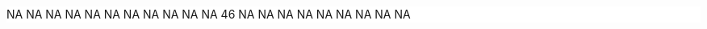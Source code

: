 <td style="text-align:right;">
NA
</td>
<td style="text-align:right;">
NA
</td>
<td style="text-align:right;">
NA
</td>
<td style="text-align:left;">
NA
</td>
<td style="text-align:left;">
NA
</td>
<td style="text-align:left;">
NA
</td>
<td style="text-align:left;">
NA
</td>
<td style="text-align:left;">
NA
</td>
<td style="text-align:left;">
NA
</td>
<td style="text-align:left;">
NA
</td>
<td style="text-align:left;">
NA
</td>
</tr>
<tr>
<td style="text-align:left;">
46
</td>
<td style="text-align:left;">
NA
</td>
<td style="text-align:left;">
NA
</td>
<td style="text-align:left;">
NA
</td>
<td style="text-align:left;">
NA
</td>
<td style="text-align:right;">
NA
</td>
<td style="text-align:right;">
NA
</td>
<td style="text-align:right;">
NA
</td>
<td style="text-align:right;">
NA
</td>
<td style="text-align:left;">
NA